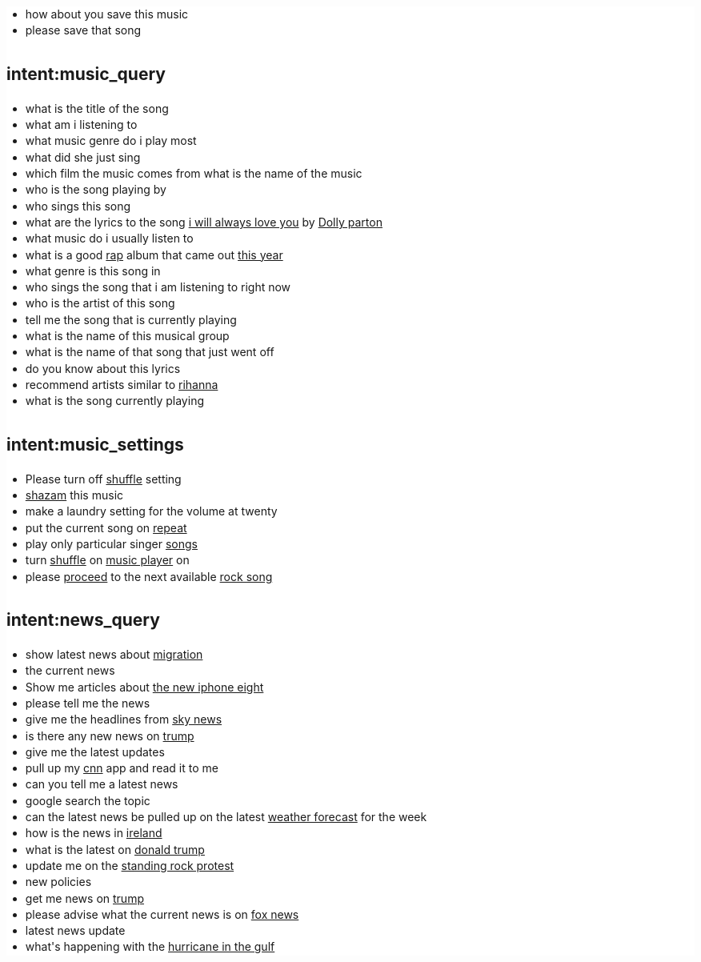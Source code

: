 - how about you save this music
- please save that song

## intent:music_query
- what is the title of the song
- what am i listening to
- what music genre do i play most
- what did she just sing
- which film the music comes from what is the name of the music
- who is the song playing by
- who sings this song
- what are the lyrics to the song [i will always love you](song_name) by [Dolly parton](artist_name)
- what music do i usually listen to
- what is a good [rap](music_genre) album that came out [this year](date)
- what genre is this song in
- who sings the song that i am listening to right now
- who is the artist of this song
- tell me the song that is currently playing
- what is the name of this musical group
- what is the name of that song that just went off
- do you know about this lyrics
- recommend artists similar to [rihanna](artist_name)
- what is the song currently playing

## intent:music_settings
- Please turn off [shuffle](player_setting) setting
- [shazam](player_setting) this music
- make a laundry setting for the volume at twenty
- put the current song on [repeat](player_setting)
- play only particular singer [songs](media_type)
- turn [shuffle](player_setting) on [music player](device_type) on
- please [proceed](player_setting) to the next available [rock song](music_genre)

## intent:news_query
- show latest news about [migration](news_topic)
- the current news
- Show me articles about [the new iphone eight](news_topic)
- please tell me the news
- give me the headlines from [sky news](media_type)
- is there any new news on [trump](person)
- give me the latest updates
- pull up my [cnn](media_type) app and read it to me
- can you tell me a latest news
- google search the topic
- can the latest news be pulled up on the latest [weather forecast](news_topic) for the week
- how is the news in [ireland](place_name)
- what is the latest on [donald trump](person)
- update me on the [standing rock protest](news_topic)
- new policies
- get me news on [trump](person)
- please advise what the current news is on [fox news](media_type)
- latest news update
- what's happening with the [hurricane in the gulf](news_topic)
